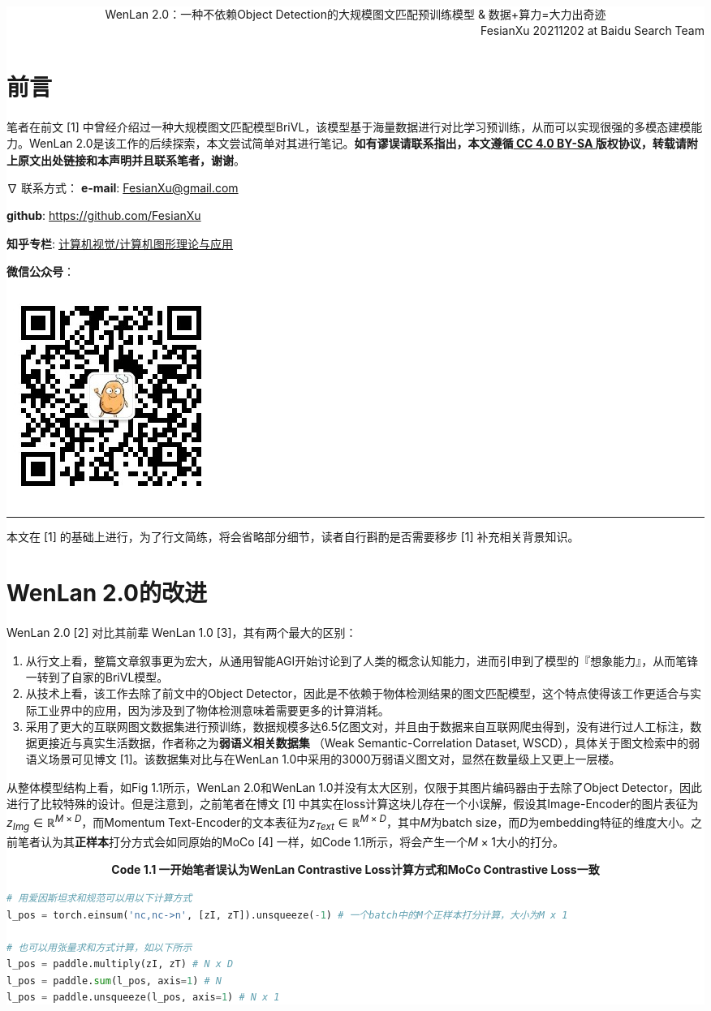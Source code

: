 <div align='center'>
 WenLan 2.0：一种不依赖Object Detection的大规模图文匹配预训练模型 & 数据+算力=大力出奇迹
</div>

<div align='right'>
  FesianXu 20211202 at Baidu Search Team
</div>

# 前言

笔者在前文 [1] 中曾经介绍过一种大规模图文匹配模型BriVL，该模型基于海量数据进行对比学习预训练，从而可以实现很强的多模态建模能力。WenLan 2.0是该工作的后续探索，本文尝试简单对其进行笔记。**如有谬误请联系指出，本文遵循[ CC 4.0 BY-SA ](http://creativecommons.org/licenses/by-sa/4.0/)版权协议，转载请附上原文出处链接和本声明并且联系笔者，谢谢**。

$\nabla$ 联系方式：
**e-mail**:              FesianXu@gmail.com

**github**:             https://github.com/FesianXu

**知乎专栏**:          [计算机视觉/计算机图形理论与应用](https://zhuanlan.zhihu.com/c_1265262560611299328)

**微信公众号**：

![qrcode][qrcode]



----

本文在 [1] 的基础上进行，为了行文简练，将会省略部分细节，读者自行斟酌是否需要移步 [1] 补充相关背景知识。

# WenLan 2.0的改进

WenLan 2.0 [2] 对比其前辈 WenLan 1.0 [3]，其有两个最大的区别：

1. 从行文上看，整篇文章叙事更为宏大，从通用智能AGI开始讨论到了人类的概念认知能力，进而引申到了模型的『想象能力』，从而笔锋一转到了自家的BriVL模型。
2. 从技术上看，该工作去除了前文中的Object Detector，因此是不依赖于物体检测结果的图文匹配模型，这个特点使得该工作更适合与实际工业界中的应用，因为涉及到了物体检测意味着需要更多的计算消耗。
3. 采用了更大的互联网图文数据集进行预训练，数据规模多达6.5亿图文对，并且由于数据来自互联网爬虫得到，没有进行过人工标注，数据更接近与真实生活数据，作者称之为**弱语义相关数据集** （Weak Semantic-Correlation Dataset, WSCD），具体关于图文检索中的弱语义场景可见博文 [1]。该数据集对比与在WenLan 1.0中采用的3000万弱语义图文对，显然在数量级上又更上一层楼。

从整体模型结构上看，如Fig 1.1所示，WenLan 2.0和WenLan 1.0并没有太大区别，仅限于其图片编码器由于去除了Object Detector，因此进行了比较特殊的设计。但是注意到，之前笔者在博文 [1] 中其实在loss计算这块儿存在一个小误解，假设其Image-Encoder的图片表征为$z_{Img} \in \mathbb{R}^{M \times D}$​​​​​​，而Momentum Text-Encoder的文本表征为$z_{Text} \in \mathbb{R}^{M \times D}$​​​​​，其中$M$​​​​​为batch size，而$D$​​​​​​​​为embedding特征的维度大小。之前笔者认为其**正样本**打分方式会如同原始的MoCo [4] 一样，如Code 1.1所示，将会产生一个$M \times 1$​​​​​​大小的打分。

<div align='center'>
  <b>
    Code 1.1 一开始笔者误认为WenLan Contrastive Loss计算方式和MoCo Contrastive Loss一致
  </b>
</div>

```python
# 用爱因斯坦求和规范可以用以下计算方式
l_pos = torch.einsum('nc,nc->n', [zI, zT]).unsqueeze(-1) # 一个batch中的M个正样本打分计算，大小为M x 1

# 也可以用张量求和方式计算，如以下所示
l_pos = paddle.multiply(zI, zT) # N x D
l_pos = paddle.sum(l_pos, axis=1) # N
l_pos = paddle.unsqueeze(l_pos, axis=1) # N x 1
```


[qrcode]: ./imgs/qrcode.jpg
[wenlan2]: ./imgs/wenlan2.png
[image_encoder]: ./imgs/image_encoder.png
[weak_semantic_and_strong_semantic]: ./imgs/weak_semantic_and_strong_semantic.png
[neural_network_visualization]: ./imgs/neural_network_visualization.png
[t2i_generation_realworld]: ./imgs/t2i_generation_realworld.png
[t2i_generation_unreal]: ./imgs/t2i_generation_unreal.png